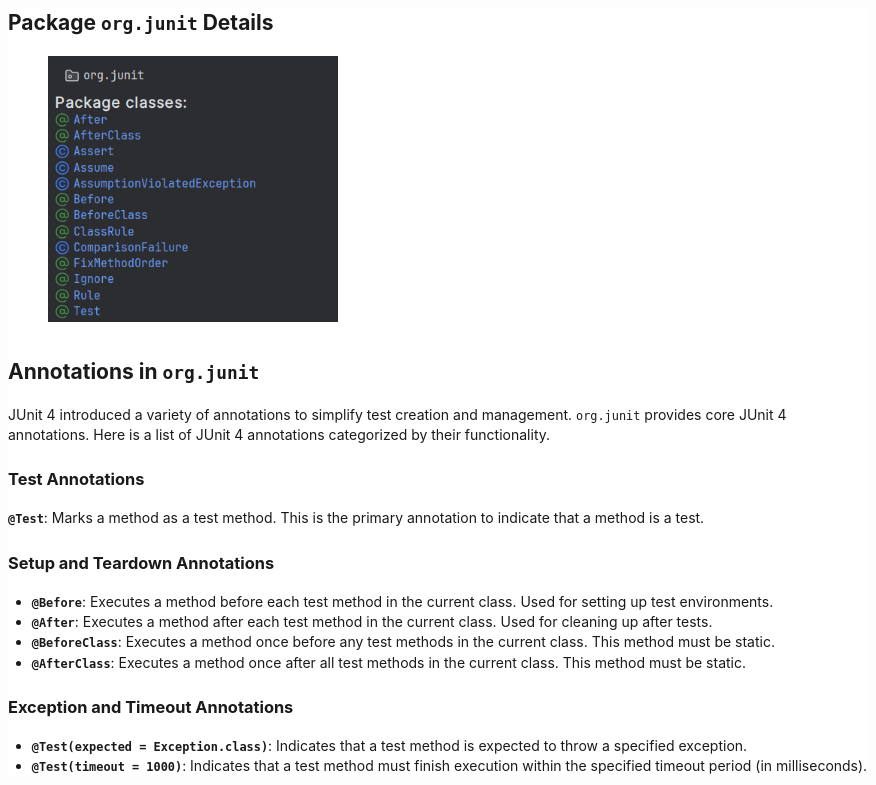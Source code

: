 ## Package `org.junit` Details

<figure><img src="../../../../.gitbook/assets/image (407).png" alt="" width="290"><figcaption></figcaption></figure>

## Annotations in `org.junit`

JUnit 4 introduced a variety of annotations to simplify test creation and management. `org.junit` provides core JUnit 4 annotations. Here is a list of JUnit 4 annotations categorized by their functionality.

### Test Annotations

**`@Test`**: Marks a method as a test method. This is the primary annotation to indicate that a method is a test.

### Setup and Teardown Annotations

* **`@Before`**: Executes a method before each test method in the current class. Used for setting up test environments.
* **`@After`**: Executes a method after each test method in the current class. Used for cleaning up after tests.
* **`@BeforeClass`**: Executes a method once before any test methods in the current class. This method must be static.
* **`@AfterClass`**: Executes a method once after all test methods in the current class. This method must be static.

### Exception and Timeout Annotations

* **`@Test(expected = Exception.class)`**: Indicates that a test method is expected to throw a specified exception.
* **`@Test(timeout = 1000)`**: Indicates that a test method must finish execution within the specified timeout period (in milliseconds).
